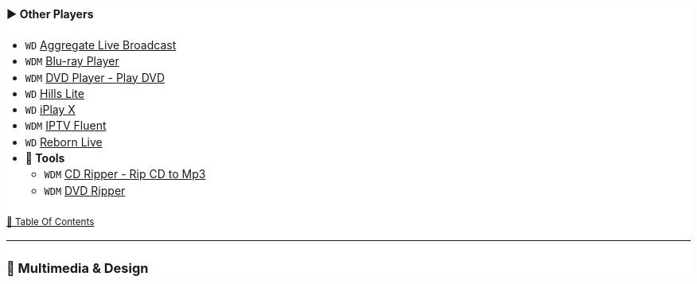 #### ▶️ Other Players

- `WD` [Aggregate Live Broadcast](https://apps.microsoft.com/detail/9n1twg2g84vd) 
- `WDM` [Blu-ray Player](https://apps.microsoft.com/detail/9ntn82vjlpfq) 
- `WDM` [DVD Player - Play DVD](https://apps.microsoft.com/detail/9pc9t9bsqklt) 
- `WD` [Hills Lite](https://apps.microsoft.com/detail/9nxnzfrllwzx) 
- `WD` [iPlay X](https://apps.microsoft.com/detail/9nbz2bxd4wfz) 
- `WDM` [IPTV Fluent](https://apps.microsoft.com/detail/9pkmdlwbc8zj) 
- `WD` [Reborn Live](https://apps.microsoft.com/detail/9nng4s1wn5fp) 
- **🔧 Tools**
	- `WDM` [CD Ripper - Rip CD to Mp3](https://apps.microsoft.com/detail/9pgs5rbvwjzb) <!-- logo: https://store-images.s-microsoft.com/image/apps.64536.14245481500051359.b2d62468-ed14-44eb-b312-55652bd7cbab.ea4433a0-a964-4829-8324-071c91791fc9?h=210 -->
	- `WDM` [DVD Ripper](https://apps.microsoft.com/detail/9np0ktx797vl) <!-- logo: https://store-images.s-microsoft.com/image/apps.59944.13728235451650245.692aec34-6a81-44af-8c4d-6916959c10c7.30ce08c9-2437-4f27-bf84-b317fc82b361?h=210 -->

<sub>[📑 Table Of Contents](#-table-of-contents)</sub>

------------

### 💠 Multimedia & Design

